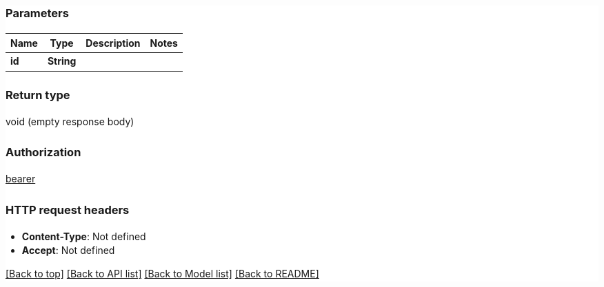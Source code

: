 ### Parameters

Name | Type | Description  | Notes
------------- | ------------- | ------------- | -------------
 **id** | **String**|  | 

### Return type

void (empty response body)

### Authorization

[bearer](../README.md#bearer)

### HTTP request headers

 - **Content-Type**: Not defined
 - **Accept**: Not defined

[[Back to top]](#) [[Back to API list]](../README.md#documentation-for-api-endpoints) [[Back to Model list]](../README.md#documentation-for-models) [[Back to README]](../README.md)

